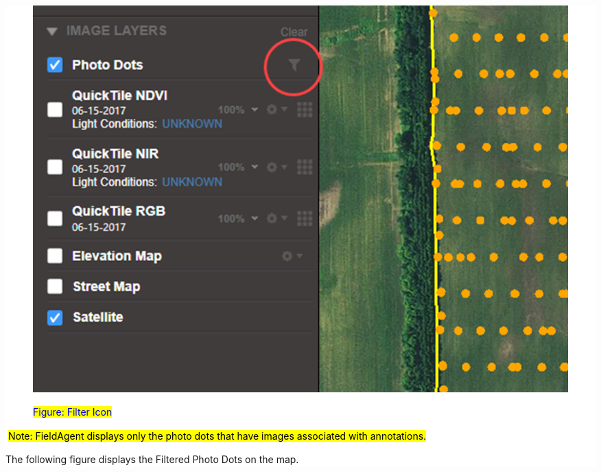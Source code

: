 <div align="left"><figure><img src="../../.gitbook/assets/image (377).png" alt=""><figcaption><p><mark style="color:blue;">Figure: Filter Icon</mark></p></figcaption></figure></div>

<img src="https://img.zohostatic.com/zde/static/images/file.png" alt="" data-size="line"> <mark style="background-color:yellow;">Note:  FieldAgent displays only the photo dots that have images associated with annotations.</mark>

The following figure displays the Filtered Photo Dots on the map.
